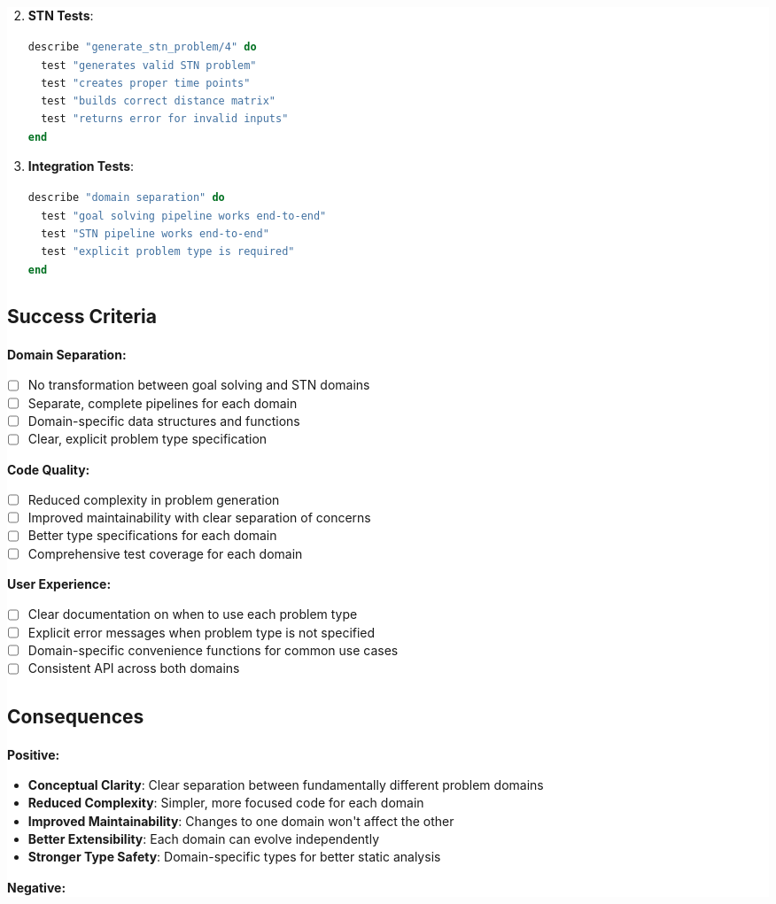 2. **STN Tests**:

   ```elixir
   describe "generate_stn_problem/4" do
     test "generates valid STN problem"
     test "creates proper time points"
     test "builds correct distance matrix"
     test "returns error for invalid inputs"
   end
   ```

3. **Integration Tests**:

   ```elixir
   describe "domain separation" do
     test "goal solving pipeline works end-to-end"
     test "STN pipeline works end-to-end"
     test "explicit problem type is required"
   end
   ```

## Success Criteria

**Domain Separation:**

- [ ] No transformation between goal solving and STN domains
- [ ] Separate, complete pipelines for each domain
- [ ] Domain-specific data structures and functions
- [ ] Clear, explicit problem type specification

**Code Quality:**

- [ ] Reduced complexity in problem generation
- [ ] Improved maintainability with clear separation of concerns
- [ ] Better type specifications for each domain
- [ ] Comprehensive test coverage for each domain

**User Experience:**

- [ ] Clear documentation on when to use each problem type
- [ ] Explicit error messages when problem type is not specified
- [ ] Domain-specific convenience functions for common use cases
- [ ] Consistent API across both domains

## Consequences

**Positive:**

- **Conceptual Clarity**: Clear separation between fundamentally different problem domains
- **Reduced Complexity**: Simpler, more focused code for each domain
- **Improved Maintainability**: Changes to one domain won't affect the other
- **Better Extensibility**: Each domain can evolve independently
- **Stronger Type Safety**: Domain-specific types for better static analysis

**Negative:**
